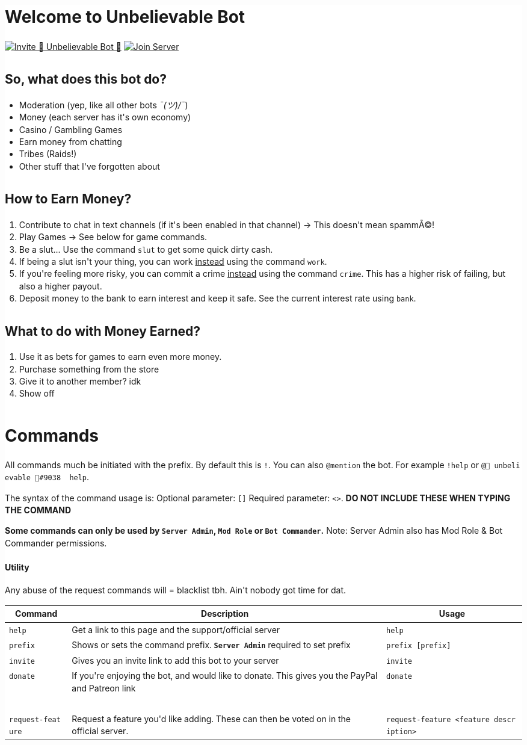 # Welcome to Unbelievable Bot
<a href="https://discordapp.com/oauth2/authorize?permissions=268561414&scope=bot&client_id=292953664492929025" rel="some text">![Invite 🍕 Unbelievable Bot 🍕](img/inviteBot.png)</a>
<a href="https://discord.gg/YMJ2dGp" rel="some text">![Join Server](img/joinServer.png)</a>


## So, what does this bot do?
- Moderation (yep, like all other bots *¯\(ツ)/¯*)
- Money (each server has it's own economy)
- Casino / Gambling Games
- Earn money from chatting
- Tribes (Raids!)
- Other stuff that I've forgotten about

## How to Earn Money?
1. Contribute to chat in text channels (if it's been enabled in that channel) -> This doesn't mean spammÃ©!
2. Play Games -> See below for game commands.
3. Be a slut... Use the command `slut` to get some quick dirty cash.
4. If being a slut isn't your thing, you can work <u>instead</u> using the command `work`.
5. If you're feeling more risky, you can commit a crime <u>instead</u> using the command `crime`. This has a higher risk of failing, but also a higher payout.
6. Deposit money to the bank to earn interest and keep it safe. See the current interest rate using `bank`.

## What to do with Money Earned?
1. Use it as bets for games to earn even more money.
2. Purchase something from the store
3. Give it to another member? idk
4. Show off


# Commands
All commands much be initiated with the prefix. By default this is `!`. You can also `@mention` the bot.
For example `!help` or `@🍕 unbelievable 🍕#9038  help`.

The syntax of the command usage is:  Optional parameter: `[]` Required parameter: `<>`. **DO NOT INCLUDE THESE WHEN TYPING THE COMMAND**

**Some commands can only be used by  `Server Admin`, `Mod Role` or `Bot Commander`.** Note: Server Admin also has Mod Role & Bot Commander permissions.


#### Utility
Any abuse of the request commands will = blacklist tbh. Ain't nobody got time for dat.

| Command           | Description                                                                                       | Usage                         |
| ----------------- | ------------------------------------------------------------------------------------------------- | ----------------------------- |
| `help`            | Get a link to this page and the support/official server                                           | `help`
| `prefix`          | Shows or sets the command prefix. **`Server Admin`** required to set prefix                       | `prefix [prefix]`
| `invite`          | Gives you an invite link to add this bot to your server                                           | `invite`
| `donate`          | If you're enjoying the bot, and would like to donate. This gives you the PayPal and Patreon link  | `donate`
|                   | <br>                                                                                              |
| `request-feature` | Request a feature you'd like adding. These can then be voted on in the official server.           | `request-feature <feature description>`
